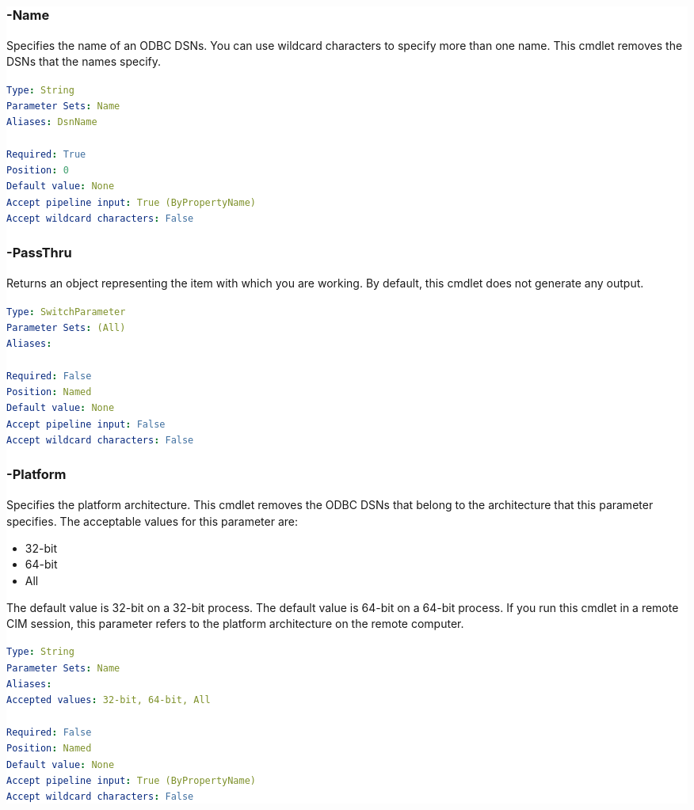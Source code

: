 ### -Name
Specifies the name of an ODBC DSNs.
You can use wildcard characters to specify more than one name.
This cmdlet removes the DSNs that the names specify.

```yaml
Type: String
Parameter Sets: Name
Aliases: DsnName

Required: True
Position: 0
Default value: None
Accept pipeline input: True (ByPropertyName)
Accept wildcard characters: False
```

### -PassThru
Returns an object representing the item with which you are working.
By default, this cmdlet does not generate any output.

```yaml
Type: SwitchParameter
Parameter Sets: (All)
Aliases: 

Required: False
Position: Named
Default value: None
Accept pipeline input: False
Accept wildcard characters: False
```

### -Platform
Specifies the platform architecture.
This cmdlet removes the ODBC DSNs that belong to the architecture that this parameter specifies.
The acceptable values for this parameter are:

- 32-bit
- 64-bit
- All

The default value is 32-bit on a 32-bit process.
The default value is 64-bit on a 64-bit process.
If you run this cmdlet in a remote CIM session, this parameter refers to the platform architecture on the remote computer.

```yaml
Type: String
Parameter Sets: Name
Aliases: 
Accepted values: 32-bit, 64-bit, All

Required: False
Position: Named
Default value: None
Accept pipeline input: True (ByPropertyName)
Accept wildcard characters: False
```
